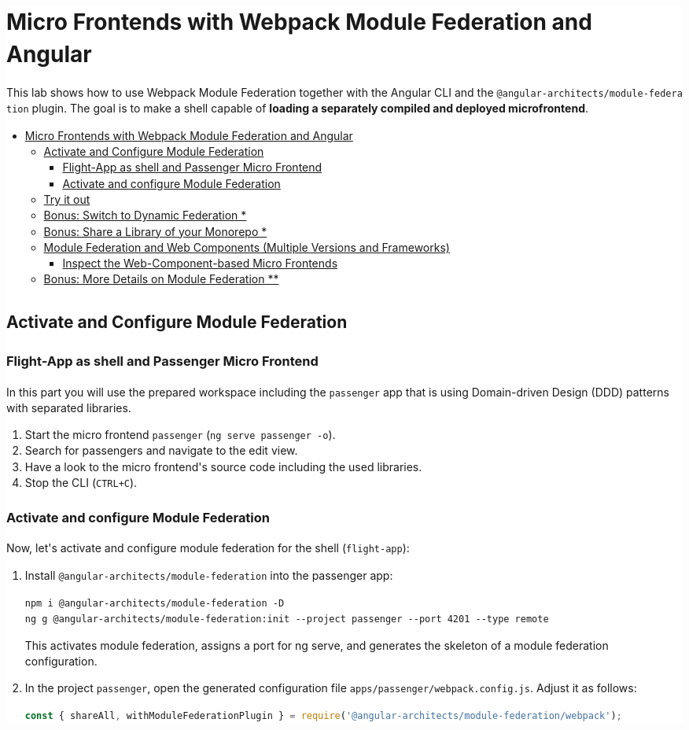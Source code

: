 # Micro Frontends with Webpack Module Federation and Angular

This lab shows how to use Webpack Module Federation together with the Angular CLI and the `@angular-architects/module-federation` plugin. The goal is to make a shell capable of **loading a separately compiled and deployed microfrontend**.

- [Micro Frontends with Webpack Module Federation and Angular](#micro-frontends-with-webpack-module-federation-and-angular)
	- [Activate and Configure Module Federation](#activate-and-configure-module-federation)
		- [Flight-App as shell and Passenger Micro Frontend](#flight-app-as-shell-and-passenger-micro-frontend)
		- [Activate and configure Module Federation](#activate-and-configure-module-federation)
	- [Try it out](#try-it-out)
	- [Bonus: Switch to Dynamic Federation \*](#bonus-switch-to-dynamic-federation-)
	- [Bonus: Share a Library of your Monorepo \*](#bonus-share-a-library-of-your-monorepo-)
	- [Module Federation and Web Components (Multiple Versions and Frameworks)](#module-federation-and-web-components-multiple-versions-and-frameworks)
		- [Inspect the Web-Component-based Micro Frontends](#inspect-the-web-component-based-micro-frontends)
	- [Bonus: More Details on Module Federation \*\*](#bonus-more-details-on-module-federation-)

## Activate and Configure Module Federation

### Flight-App as shell and Passenger Micro Frontend

In this part you will use the prepared workspace including the `passenger` app that is using Domain-driven Design (DDD) patterns with separated libraries.

1. Start the micro frontend `passenger` (`ng serve passenger -o`).
2. Search for passengers and navigate to the edit view.
3. Have a look to the micro frontend's source code including the used libraries.
4. Stop the CLI (`CTRL+C`).

### Activate and configure Module Federation

Now, let's activate and configure module federation for the shell (`flight-app`):

1. Install `@angular-architects/module-federation` into the passenger app:

   ```
   npm i @angular-architects/module-federation -D
   ng g @angular-architects/module-federation:init --project passenger --port 4201 --type remote
   ```

   This activates module federation, assigns a port for ng serve, and generates the skeleton of a module federation configuration.

2. In the project `passenger`, open the generated configuration file `apps/passenger/webpack.config.js`. Adjust it as follows:

    ```javascript
    const { shareAll, withModuleFederationPlugin } = require('@angular-architects/module-federation/webpack');
